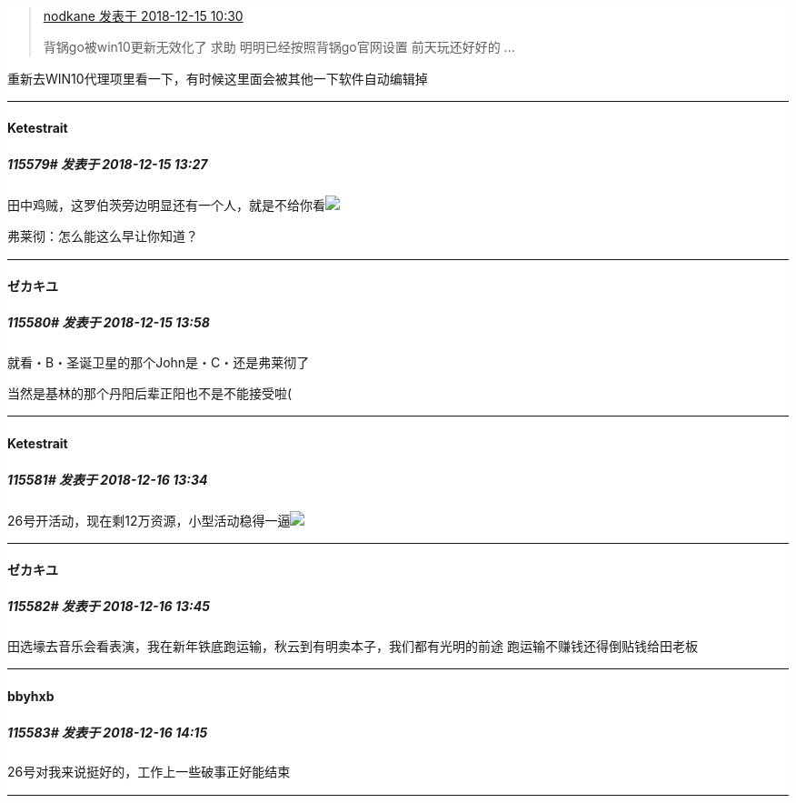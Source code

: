
<blockquote><a href="httphttps://bbs.saraba1st.com/2b/forum.php?mod=redirect&amp;goto=findpost&amp;pid=41949806&amp;ptid=930880" target="_blank">nodkane 发表于 2018-12-15 10:30</a>

背锅go被win10更新无效化了 求助 明明已经按照背锅go官网设置 前天玩还好好的 ...</blockquote>
重新去WIN10代理项里看一下，有时候这里面会被其他一下软件自动编辑掉


-----

####  Ketestrait  
##### 115579#       发表于 2018-12-15 13:27


田中鸡贼，这罗伯茨旁边明显还有一个人，就是不给你看<img src="https://static.saraba1st.com/image/smiley/face2017/068.png" referrerpolicy="no-referrer">

弗莱彻：怎么能这么早让你知道？


-----

####  ゼカキユ  
##### 115580#       发表于 2018-12-15 13:58


就看・B・圣诞卫星的那个John是・C・还是弗莱彻了

当然是基林的那个丹阳后辈正阳也不是不能接受啦(


-----

####  Ketestrait  
##### 115581#       发表于 2018-12-16 13:34


26号开活动，现在剩12万资源，小型活动稳得一逼<img src="https://static.saraba1st.com/image/smiley/face2017/211.gif" referrerpolicy="no-referrer">


-----

####  ゼカキユ  
##### 115582#       发表于 2018-12-16 13:45


田选壕去音乐会看表演，我在新年铁底跑运输，秋云到有明卖本子，我们都有光明的前途
跑运输不赚钱还得倒贴钱给田老板


-----

####  bbyhxb  
##### 115583#       发表于 2018-12-16 14:15


26号对我来说挺好的，工作上一些破事正好能结束


-----
